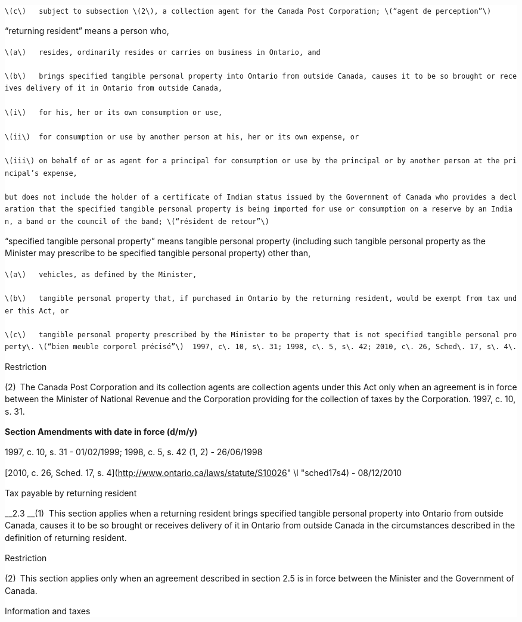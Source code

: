 	\(c\)	subject to subsection \(2\), a collection agent for the Canada Post Corporation; \(“agent de perception”\)

“returning resident” means a person who,

	\(a\)	resides, ordinarily resides or carries on business in Ontario, and

	\(b\)	brings specified tangible personal property into Ontario from outside Canada, causes it to be so brought or receives delivery of it in Ontario from outside Canada,

	\(i\)	for his, her or its own consumption or use,

	\(ii\)	for consumption or use by another person at his, her or its own expense, or

	\(iii\)	on behalf of or as agent for a principal for consumption or use by the principal or by another person at the principal’s expense,

	but does not include the holder of a certificate of Indian status issued by the Government of Canada who provides a declaration that the specified tangible personal property is being imported for use or consumption on a reserve by an Indian, a band or the council of the band; \(“résident de retour”\)

“specified tangible personal property” means tangible personal property \(including such tangible personal property as the Minister may prescribe to be specified tangible personal property\) other than,

	\(a\)	vehicles, as defined by the Minister,

	\(b\)	tangible personal property that, if purchased in Ontario by the returning resident, would be exempt from tax under this Act, or

	\(c\)	tangible personal property prescribed by the Minister to be property that is not specified tangible personal property\. \(“bien meuble corporel précisé”\)  1997, c\. 10, s\. 31; 1998, c\. 5, s\. 42; 2010, c\. 26, Sched\. 17, s\. 4\.

Restriction

\(2\) The Canada Post Corporation and its collection agents are collection agents under this Act only when an agreement is in force between the Minister of National Revenue and the Corporation providing for the collection of taxes by the Corporation\.  1997, c\. 10, s\. 31\.

__Section Amendments with date in force \(d/m/y\)__

1997, c\. 10, s\. 31  \- 01/02/1999; 1998, c\. 5, s\. 42 \(1, 2\) \- 26/06/1998

[2010, c\. 26, Sched\. 17, s\. 4](http://www.ontario.ca/laws/statute/S10026" \l "sched17s4) \- 08/12/2010

Tax payable by returning resident

<a id="BK9"></a>__2\.3 __\(1\)  This section applies when a returning resident brings specified tangible personal property into Ontario from outside Canada, causes it to be so brought or receives delivery of it in Ontario from outside Canada in the circumstances described in the definition of returning resident\.

Restriction

\(2\) This section applies only when an agreement described in section 2\.5 is in force between the Minister and the Government of Canada\.

Information and taxes
